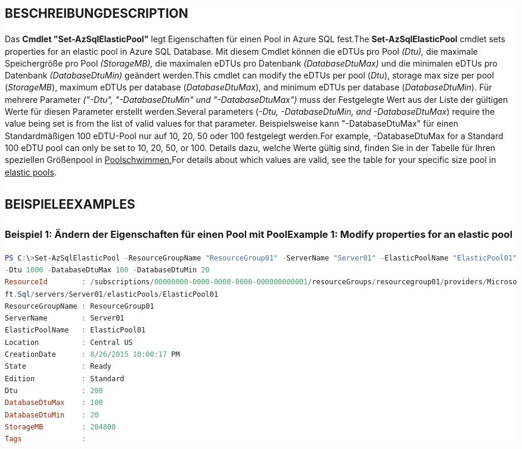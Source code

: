 ## <span data-ttu-id="6e66c-107">BESCHREIBUNG</span><span class="sxs-lookup"><span data-stu-id="6e66c-107">DESCRIPTION</span></span>
<span data-ttu-id="6e66c-108">Das **Cmdlet "Set-AzSqlElasticPool"** legt Eigenschaften für einen Pool in Azure SQL fest.</span><span class="sxs-lookup"><span data-stu-id="6e66c-108">The **Set-AzSqlElasticPool** cmdlet sets properties for an elastic pool in Azure SQL Database.</span></span> <span data-ttu-id="6e66c-109">Mit diesem Cmdlet können die eDTUs pro Pool *(Dtu),* die maximale Speichergröße pro Pool *(StorageMB),* die maximalen eDTUs pro Datenbank *(DatabaseDtuMax)* und die minimalen eDTUs pro Datenbank *(DatabaseDtuMin)* geändert werden.</span><span class="sxs-lookup"><span data-stu-id="6e66c-109">This cmdlet can modify the eDTUs per pool (*Dtu*), storage max size per pool (*StorageMB*), maximum eDTUs per database (*DatabaseDtuMax*), and minimum eDTUs per database (*DatabaseDtuMin*).</span></span>
<span data-ttu-id="6e66c-110">Für mehrere Parameter *("-Dtu", "-DatabaseDtuMin" und "-DatabaseDtuMax")* muss der Festgelegte Wert aus der Liste der gültigen Werte für diesen Parameter erstellt werden.</span><span class="sxs-lookup"><span data-stu-id="6e66c-110">Several parameters (*-Dtu, -DatabaseDtuMin, and -DatabaseDtuMax*) require the value being set is from the list of valid values for that parameter.</span></span> <span data-ttu-id="6e66c-111">Beispielsweise kann "-DatabaseDtuMax" für einen Standardmäßigen 100 eDTU-Pool nur auf 10, 20, 50 oder 100 festgelegt werden.</span><span class="sxs-lookup"><span data-stu-id="6e66c-111">For example, -DatabaseDtuMax for a Standard 100 eDTU pool can only be set to 10, 20, 50, or 100.</span></span>  <span data-ttu-id="6e66c-112">Details dazu, welche Werte gültig sind, finden Sie in der Tabelle für Ihren speziellen Größenpool in [Poolschwimmen.](https://docs.microsoft.com/azure/sql-database/sql-database-elastic-pool)</span><span class="sxs-lookup"><span data-stu-id="6e66c-112">For details about which values are valid, see the table for your specific size pool in [elastic pools](https://docs.microsoft.com/azure/sql-database/sql-database-elastic-pool).</span></span>

## <span data-ttu-id="6e66c-113">BEISPIELE</span><span class="sxs-lookup"><span data-stu-id="6e66c-113">EXAMPLES</span></span>

### <span data-ttu-id="6e66c-114">Beispiel 1: Ändern der Eigenschaften für einen Pool mit Pool</span><span class="sxs-lookup"><span data-stu-id="6e66c-114">Example 1: Modify properties for an elastic pool</span></span>
```powershell
PS C:\>Set-AzSqlElasticPool -ResourceGroupName "ResourceGroup01" -ServerName "Server01" -ElasticPoolName "ElasticPool01" -Dtu 1000 -DatabaseDtuMax 100 -DatabaseDtuMin 20
ResourceId        : /subscriptions/00000000-0000-0000-0000-000000000001/resourceGroups/resourcegroup01/providers/Microsoft.Sql/servers/Server01/elasticPools/ElasticPool01
ResourceGroupName : ResourceGroup01
ServerName        : Server01
ElasticPoolName   : ElasticPool01
Location          : Central US
CreationDate      : 8/26/2015 10:00:17 PM
State             : Ready
Edition           : Standard
Dtu               : 200
DatabaseDtuMax    : 100
DatabaseDtuMin    : 20
StorageMB         : 204800
Tags              :
```
